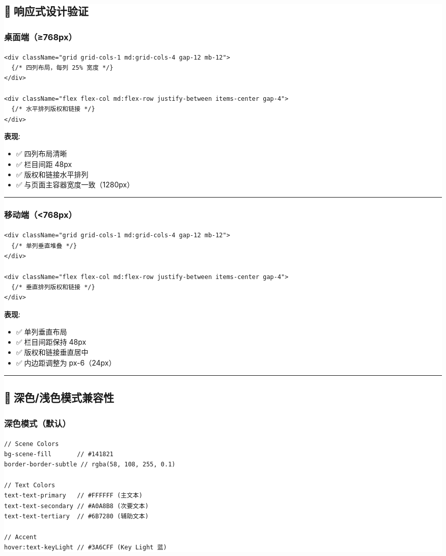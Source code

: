 
## 📱 响应式设计验证

### 桌面端（≥768px）

```tsx
<div className="grid grid-cols-1 md:grid-cols-4 gap-12 mb-12">
  {/* 四列布局，每列 25% 宽度 */}
</div>

<div className="flex flex-col md:flex-row justify-between items-center gap-4">
  {/* 水平排列版权和链接 */}
</div>
```

**表现**:
- ✅ 四列布局清晰
- ✅ 栏目间距 48px
- ✅ 版权和链接水平排列
- ✅ 与页面主容器宽度一致（1280px）

---

### 移动端（<768px）

```tsx
<div className="grid grid-cols-1 md:grid-cols-4 gap-12 mb-12">
  {/* 单列垂直堆叠 */}
</div>

<div className="flex flex-col md:flex-row justify-between items-center gap-4">
  {/* 垂直排列版权和链接 */}
</div>
```

**表现**:
- ✅ 单列垂直布局
- ✅ 栏目间距保持 48px
- ✅ 版权和链接垂直居中
- ✅ 内边距调整为 px-6（24px）

---

## 🌙 深色/浅色模式兼容性

### 深色模式（默认）

```tsx
// Scene Colors
bg-scene-fill       // #141821
border-border-subtle // rgba(58, 108, 255, 0.1)

// Text Colors
text-text-primary   // #FFFFFF (主文本)
text-text-secondary // #A0A8B8 (次要文本)
text-text-tertiary  // #6B7280 (辅助文本)

// Accent
hover:text-keyLight // #3A6CFF (Key Light 蓝)
```
